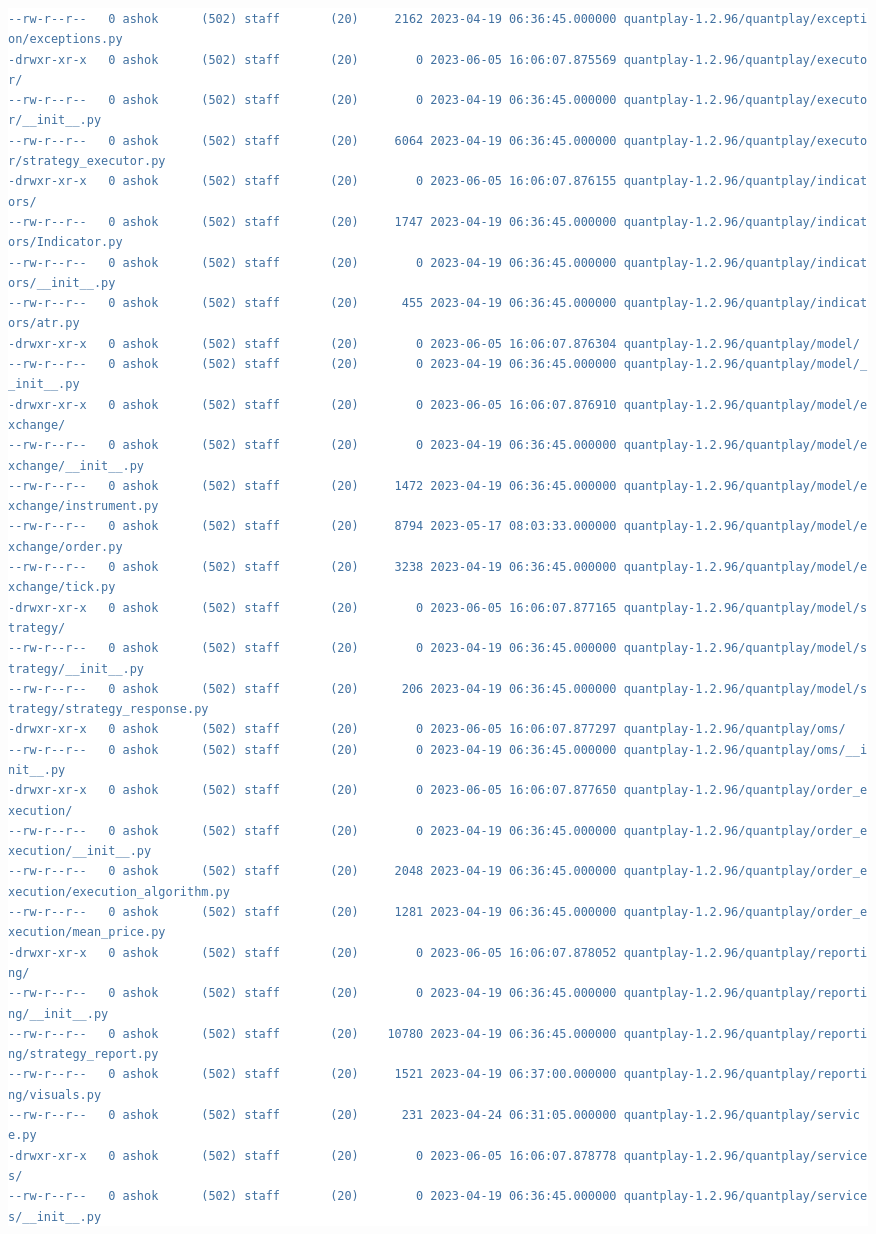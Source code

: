 ```diff
--rw-r--r--   0 ashok      (502) staff       (20)     2162 2023-04-19 06:36:45.000000 quantplay-1.2.96/quantplay/exception/exceptions.py
-drwxr-xr-x   0 ashok      (502) staff       (20)        0 2023-06-05 16:06:07.875569 quantplay-1.2.96/quantplay/executor/
--rw-r--r--   0 ashok      (502) staff       (20)        0 2023-04-19 06:36:45.000000 quantplay-1.2.96/quantplay/executor/__init__.py
--rw-r--r--   0 ashok      (502) staff       (20)     6064 2023-04-19 06:36:45.000000 quantplay-1.2.96/quantplay/executor/strategy_executor.py
-drwxr-xr-x   0 ashok      (502) staff       (20)        0 2023-06-05 16:06:07.876155 quantplay-1.2.96/quantplay/indicators/
--rw-r--r--   0 ashok      (502) staff       (20)     1747 2023-04-19 06:36:45.000000 quantplay-1.2.96/quantplay/indicators/Indicator.py
--rw-r--r--   0 ashok      (502) staff       (20)        0 2023-04-19 06:36:45.000000 quantplay-1.2.96/quantplay/indicators/__init__.py
--rw-r--r--   0 ashok      (502) staff       (20)      455 2023-04-19 06:36:45.000000 quantplay-1.2.96/quantplay/indicators/atr.py
-drwxr-xr-x   0 ashok      (502) staff       (20)        0 2023-06-05 16:06:07.876304 quantplay-1.2.96/quantplay/model/
--rw-r--r--   0 ashok      (502) staff       (20)        0 2023-04-19 06:36:45.000000 quantplay-1.2.96/quantplay/model/__init__.py
-drwxr-xr-x   0 ashok      (502) staff       (20)        0 2023-06-05 16:06:07.876910 quantplay-1.2.96/quantplay/model/exchange/
--rw-r--r--   0 ashok      (502) staff       (20)        0 2023-04-19 06:36:45.000000 quantplay-1.2.96/quantplay/model/exchange/__init__.py
--rw-r--r--   0 ashok      (502) staff       (20)     1472 2023-04-19 06:36:45.000000 quantplay-1.2.96/quantplay/model/exchange/instrument.py
--rw-r--r--   0 ashok      (502) staff       (20)     8794 2023-05-17 08:03:33.000000 quantplay-1.2.96/quantplay/model/exchange/order.py
--rw-r--r--   0 ashok      (502) staff       (20)     3238 2023-04-19 06:36:45.000000 quantplay-1.2.96/quantplay/model/exchange/tick.py
-drwxr-xr-x   0 ashok      (502) staff       (20)        0 2023-06-05 16:06:07.877165 quantplay-1.2.96/quantplay/model/strategy/
--rw-r--r--   0 ashok      (502) staff       (20)        0 2023-04-19 06:36:45.000000 quantplay-1.2.96/quantplay/model/strategy/__init__.py
--rw-r--r--   0 ashok      (502) staff       (20)      206 2023-04-19 06:36:45.000000 quantplay-1.2.96/quantplay/model/strategy/strategy_response.py
-drwxr-xr-x   0 ashok      (502) staff       (20)        0 2023-06-05 16:06:07.877297 quantplay-1.2.96/quantplay/oms/
--rw-r--r--   0 ashok      (502) staff       (20)        0 2023-04-19 06:36:45.000000 quantplay-1.2.96/quantplay/oms/__init__.py
-drwxr-xr-x   0 ashok      (502) staff       (20)        0 2023-06-05 16:06:07.877650 quantplay-1.2.96/quantplay/order_execution/
--rw-r--r--   0 ashok      (502) staff       (20)        0 2023-04-19 06:36:45.000000 quantplay-1.2.96/quantplay/order_execution/__init__.py
--rw-r--r--   0 ashok      (502) staff       (20)     2048 2023-04-19 06:36:45.000000 quantplay-1.2.96/quantplay/order_execution/execution_algorithm.py
--rw-r--r--   0 ashok      (502) staff       (20)     1281 2023-04-19 06:36:45.000000 quantplay-1.2.96/quantplay/order_execution/mean_price.py
-drwxr-xr-x   0 ashok      (502) staff       (20)        0 2023-06-05 16:06:07.878052 quantplay-1.2.96/quantplay/reporting/
--rw-r--r--   0 ashok      (502) staff       (20)        0 2023-04-19 06:36:45.000000 quantplay-1.2.96/quantplay/reporting/__init__.py
--rw-r--r--   0 ashok      (502) staff       (20)    10780 2023-04-19 06:36:45.000000 quantplay-1.2.96/quantplay/reporting/strategy_report.py
--rw-r--r--   0 ashok      (502) staff       (20)     1521 2023-04-19 06:37:00.000000 quantplay-1.2.96/quantplay/reporting/visuals.py
--rw-r--r--   0 ashok      (502) staff       (20)      231 2023-04-24 06:31:05.000000 quantplay-1.2.96/quantplay/service.py
-drwxr-xr-x   0 ashok      (502) staff       (20)        0 2023-06-05 16:06:07.878778 quantplay-1.2.96/quantplay/services/
--rw-r--r--   0 ashok      (502) staff       (20)        0 2023-04-19 06:36:45.000000 quantplay-1.2.96/quantplay/services/__init__.py
```